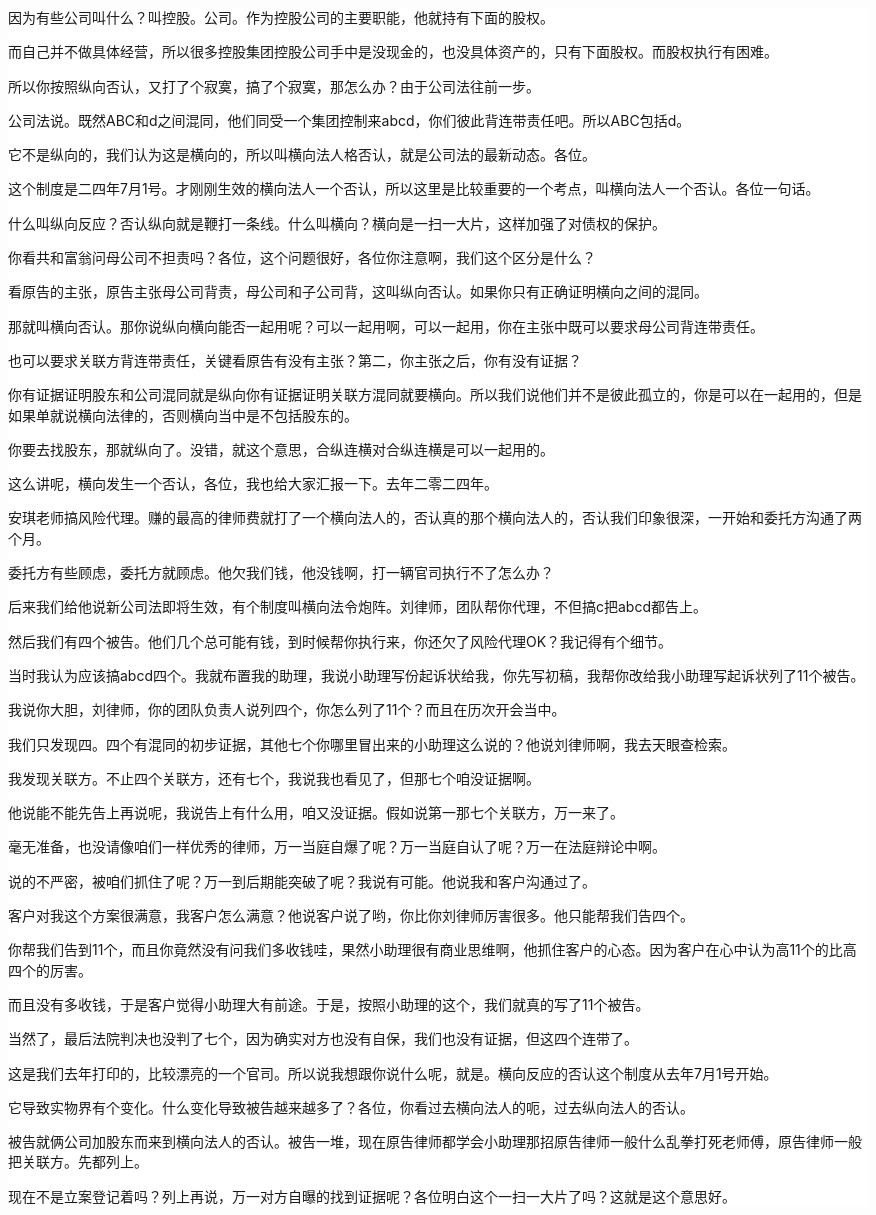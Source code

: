 因为有些公司叫什么？叫控股。公司。作为控股公司的主要职能，他就持有下面的股权。

而自己并不做具体经营，所以很多控股集团控股公司手中是没现金的，也没具体资产的，只有下面股权。而股权执行有困难。

所以你按照纵向否认，又打了个寂寞，搞了个寂寞，那怎么办？由于公司法往前一步。

公司法说。既然ABC和d之间混同，他们同受一个集团控制来abcd，你们彼此背连带责任吧。所以ABC包括d。

它不是纵向的，我们认为这是横向的，所以叫横向法人格否认，就是公司法的最新动态。各位。

这个制度是二四年7月1号。才刚刚生效的横向法人一个否认，所以这里是比较重要的一个考点，叫横向法人一个否认。各位一句话。

什么叫纵向反应？否认纵向就是鞭打一条线。什么叫横向？横向是一扫一大片，这样加强了对债权的保护。

你看共和富翁问母公司不担责吗？各位，这个问题很好，各位你注意啊，我们这个区分是什么？

看原告的主张，原告主张母公司背责，母公司和子公司背，这叫纵向否认。如果你只有正确证明横向之间的混同。

那就叫横向否认。那你说纵向横向能否一起用呢？可以一起用啊，可以一起用，你在主张中既可以要求母公司背连带责任。

也可以要求关联方背连带责任，关键看原告有没有主张？第二，你主张之后，你有没有证据？

你有证据证明股东和公司混同就是纵向你有证据证明关联方混同就要横向。所以我们说他们并不是彼此孤立的，你是可以在一起用的，但是如果单就说横向法律的，否则横向当中是不包括股东的。

你要去找股东，那就纵向了。没错，就这个意思，合纵连横对合纵连横是可以一起用的。

这么讲呢，横向发生一个否认，各位，我也给大家汇报一下。去年二零二四年。

安琪老师搞风险代理。赚的最高的律师费就打了一个横向法人的，否认真的那个横向法人的，否认我们印象很深，一开始和委托方沟通了两个月。

委托方有些顾虑，委托方就顾虑。他欠我们钱，他没钱啊，打一辆官司执行不了怎么办？

后来我们给他说新公司法即将生效，有个制度叫横向法令炮阵。刘律师，团队帮你代理，不但搞c把abcd都告上。

然后我们有四个被告。他们几个总可能有钱，到时候帮你执行来，你还欠了风险代理OK？我记得有个细节。

当时我认为应该搞abcd四个。我就布置我的助理，我说小助理写份起诉状给我，你先写初稿，我帮你改给我小助理写起诉状列了11个被告。

我说你大胆，刘律师，你的团队负责人说列四个，你怎么列了11个？而且在历次开会当中。

我们只发现四。四个有混同的初步证据，其他七个你哪里冒出来的小助理这么说的？他说刘律师啊，我去天眼查检索。

我发现关联方。不止四个关联方，还有七个，我说我也看见了，但那七个咱没证据啊。

他说能不能先告上再说呢，我说告上有什么用，咱又没证据。假如说第一那七个关联方，万一来了。

毫无准备，也没请像咱们一样优秀的律师，万一当庭自爆了呢？万一当庭自认了呢？万一在法庭辩论中啊。

说的不严密，被咱们抓住了呢？万一到后期能突破了呢？我说有可能。他说我和客户沟通过了。

客户对我这个方案很满意，我客户怎么满意？他说客户说了哟，你比你刘律师厉害很多。他只能帮我们告四个。

你帮我们告到11个，而且你竟然没有问我们多收钱哇，果然小助理很有商业思维啊，他抓住客户的心态。因为客户在心中认为高11个的比高四个的厉害。

而且没有多收钱，于是客户觉得小助理大有前途。于是，按照小助理的这个，我们就真的写了11个被告。

当然了，最后法院判决也没判了七个，因为确实对方也没有自保，我们也没有证据，但这四个连带了。

这是我们去年打印的，比较漂亮的一个官司。所以说我想跟你说什么呢，就是。横向反应的否认这个制度从去年7月1号开始。

它导致实物界有个变化。什么变化导致被告越来越多了？各位，你看过去横向法人的呃，过去纵向法人的否认。

被告就俩公司加股东而来到横向法人的否认。被告一堆，现在原告律师都学会小助理那招原告律师一般什么乱拳打死老师傅，原告律师一般把关联方。先都列上。

现在不是立案登记着吗？列上再说，万一对方自曝的找到证据呢？各位明白这个一扫一大片了吗？这就是这个意思好。
